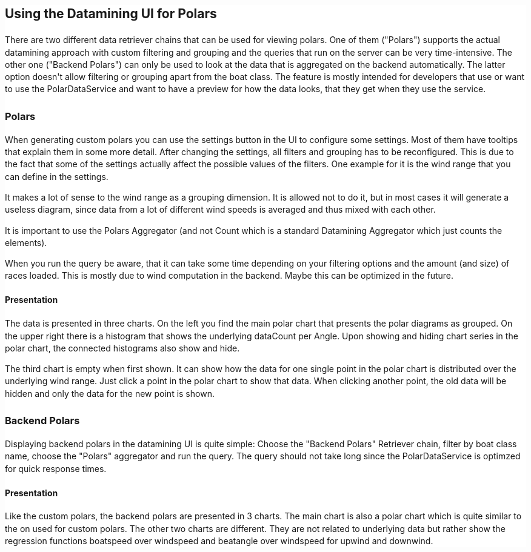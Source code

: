 ## Using the Datamining UI for Polars

There are two different data retriever chains that can be used for viewing polars. One of them ("Polars") supports the actual datamining approach with custom filtering and grouping and the queries that run on the server can be very time-intensive. The other one ("Backend Polars") can only be used to look at the data that is aggregated on the backend automatically. The latter option doesn't allow filtering or grouping apart from the boat class. The feature is mostly intended for developers that use or want to use the PolarDataService and want to have a preview for how the data looks, that they get when they use the service.

### Polars

When generating custom polars you can use the settings button in the UI to configure some settings. Most of them have tooltips that explain them in some more detail. After changing the settings, all filters and grouping has to be reconfigured. This is due to the fact that some of the settings actually affect the possible values of the filters. One example for it is the wind range that you can define in the settings.

It makes a lot of sense to the wind range as a grouping dimension. It is allowed not to do it, but in most cases it will generate a useless diagram, since data from a lot of different wind speeds is averaged and thus mixed with each other.

It is important to use the Polars Aggregator (and not Count which is a standard Datamining Aggregator which just counts the elements).

When you run the query be aware, that it can take some time depending on your filtering options and the amount (and size) of races loaded. This is mostly due to wind computation in the backend. Maybe this can be optimized in the future.

#### Presentation

The data is presented in three charts. On the left you find the main polar chart that presents the polar diagrams as grouped. On the upper right there is a histogram that shows the underlying dataCount per Angle. Upon showing and hiding chart series in the polar chart, the connected histograms also show and hide.

The third chart is empty when first shown. It can show how the data for one single point in the polar chart is distributed over the underlying wind range. Just click a point in the polar chart to show that data. When clicking another point, the old data will be hidden and only the data for the new point is shown.

### Backend Polars

Displaying backend polars in the datamining UI is quite simple: Choose the "Backend Polars" Retriever chain, filter by boat class name, choose the "Polars" aggregator and run the query. The query should not take long since the PolarDataService is optimzed for quick response times.

#### Presentation

Like the custom polars, the backend polars are presented in 3 charts. The main chart is also a polar chart which is quite similar to the on used for custom polars. The other two charts are different. They are not related to underlying data but rather show the regression functions boatspeed over windspeed and beatangle over windspeed for upwind and downwind.
